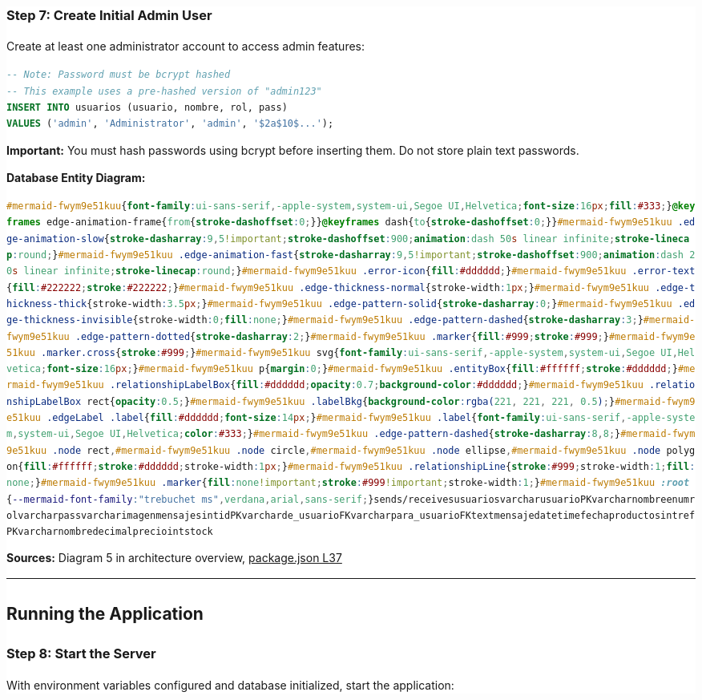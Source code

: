 ### Step 7: Create Initial Admin User

Create at least one administrator account to access admin features:

```sql
-- Note: Password must be bcrypt hashed
-- This example uses a pre-hashed version of "admin123"
INSERT INTO usuarios (usuario, nombre, rol, pass) 
VALUES ('admin', 'Administrator', 'admin', '$2a$10$...');
```

**Important:** You must hash passwords using bcrypt before inserting them. Do not store plain text passwords.

**Database Entity Diagram:**

```css
#mermaid-fwym9e51kuu{font-family:ui-sans-serif,-apple-system,system-ui,Segoe UI,Helvetica;font-size:16px;fill:#333;}@keyframes edge-animation-frame{from{stroke-dashoffset:0;}}@keyframes dash{to{stroke-dashoffset:0;}}#mermaid-fwym9e51kuu .edge-animation-slow{stroke-dasharray:9,5!important;stroke-dashoffset:900;animation:dash 50s linear infinite;stroke-linecap:round;}#mermaid-fwym9e51kuu .edge-animation-fast{stroke-dasharray:9,5!important;stroke-dashoffset:900;animation:dash 20s linear infinite;stroke-linecap:round;}#mermaid-fwym9e51kuu .error-icon{fill:#dddddd;}#mermaid-fwym9e51kuu .error-text{fill:#222222;stroke:#222222;}#mermaid-fwym9e51kuu .edge-thickness-normal{stroke-width:1px;}#mermaid-fwym9e51kuu .edge-thickness-thick{stroke-width:3.5px;}#mermaid-fwym9e51kuu .edge-pattern-solid{stroke-dasharray:0;}#mermaid-fwym9e51kuu .edge-thickness-invisible{stroke-width:0;fill:none;}#mermaid-fwym9e51kuu .edge-pattern-dashed{stroke-dasharray:3;}#mermaid-fwym9e51kuu .edge-pattern-dotted{stroke-dasharray:2;}#mermaid-fwym9e51kuu .marker{fill:#999;stroke:#999;}#mermaid-fwym9e51kuu .marker.cross{stroke:#999;}#mermaid-fwym9e51kuu svg{font-family:ui-sans-serif,-apple-system,system-ui,Segoe UI,Helvetica;font-size:16px;}#mermaid-fwym9e51kuu p{margin:0;}#mermaid-fwym9e51kuu .entityBox{fill:#ffffff;stroke:#dddddd;}#mermaid-fwym9e51kuu .relationshipLabelBox{fill:#dddddd;opacity:0.7;background-color:#dddddd;}#mermaid-fwym9e51kuu .relationshipLabelBox rect{opacity:0.5;}#mermaid-fwym9e51kuu .labelBkg{background-color:rgba(221, 221, 221, 0.5);}#mermaid-fwym9e51kuu .edgeLabel .label{fill:#dddddd;font-size:14px;}#mermaid-fwym9e51kuu .label{font-family:ui-sans-serif,-apple-system,system-ui,Segoe UI,Helvetica;color:#333;}#mermaid-fwym9e51kuu .edge-pattern-dashed{stroke-dasharray:8,8;}#mermaid-fwym9e51kuu .node rect,#mermaid-fwym9e51kuu .node circle,#mermaid-fwym9e51kuu .node ellipse,#mermaid-fwym9e51kuu .node polygon{fill:#ffffff;stroke:#dddddd;stroke-width:1px;}#mermaid-fwym9e51kuu .relationshipLine{stroke:#999;stroke-width:1;fill:none;}#mermaid-fwym9e51kuu .marker{fill:none!important;stroke:#999!important;stroke-width:1;}#mermaid-fwym9e51kuu :root{--mermaid-font-family:"trebuchet ms",verdana,arial,sans-serif;}sends/receivesusuariosvarcharusuarioPKvarcharnombreenumrolvarcharpassvarcharimagenmensajesintidPKvarcharde_usuarioFKvarcharpara_usuarioFKtextmensajedatetimefechaproductosintrefPKvarcharnombredecimalpreciointstock
```

**Sources:** Diagram 5 in architecture overview, [package.json L37](https://github.com/moichuelo/registro/blob/544abbcc/package.json#L37-L37)

---

## Running the Application

### Step 8: Start the Server

With environment variables configured and database initialized, start the application:
